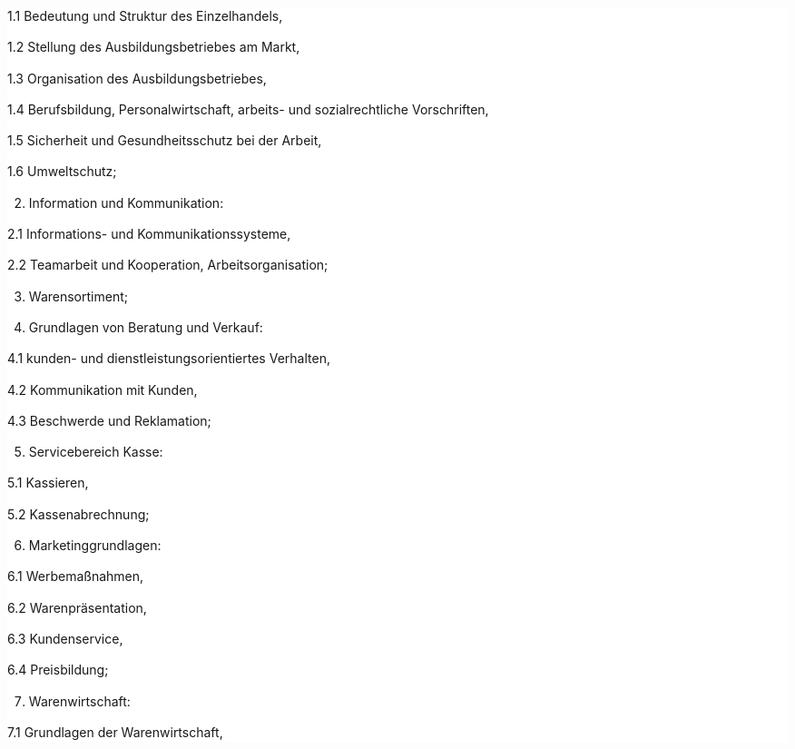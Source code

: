 
1.1 Bedeutung und Struktur des Einzelhandels,


1.2 Stellung des Ausbildungsbetriebes am Markt,


1.3 Organisation des Ausbildungsbetriebes,


1.4 Berufsbildung, Personalwirtschaft, arbeits- und sozialrechtliche
    Vorschriften,


1.5 Sicherheit und Gesundheitsschutz bei der Arbeit,


1.6 Umweltschutz;


2.  Information und Kommunikation:


2.1 Informations- und Kommunikationssysteme,


2.2 Teamarbeit und Kooperation, Arbeitsorganisation;


3.  Warensortiment;


4.  Grundlagen von Beratung und Verkauf:


4.1 kunden- und dienstleistungsorientiertes Verhalten,


4.2 Kommunikation mit Kunden,


4.3 Beschwerde und Reklamation;


5.  Servicebereich Kasse:


5.1 Kassieren,


5.2 Kassenabrechnung;


6.  Marketinggrundlagen:


6.1 Werbemaßnahmen,


6.2 Warenpräsentation,


6.3 Kundenservice,


6.4 Preisbildung;


7.  Warenwirtschaft:


7.1 Grundlagen der Warenwirtschaft,
